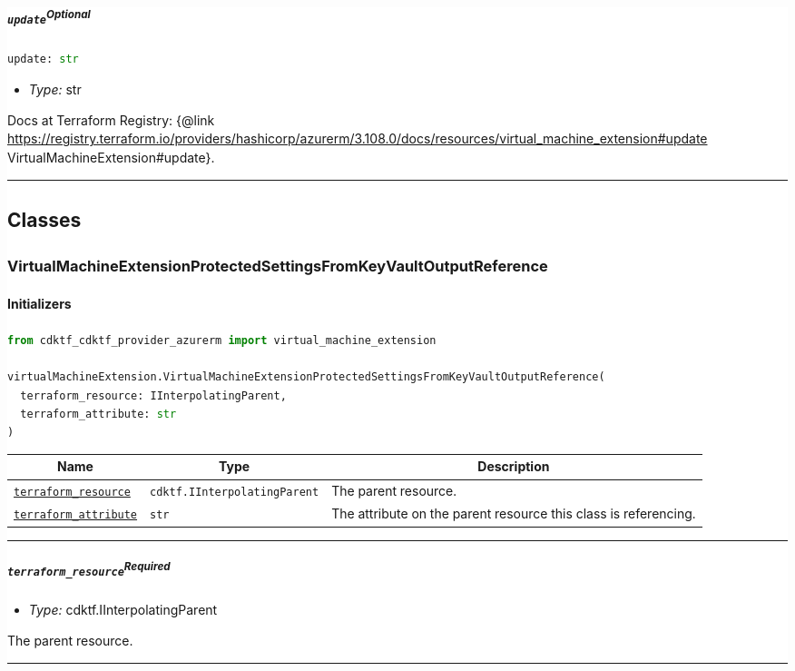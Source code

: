 ##### `update`<sup>Optional</sup> <a name="update" id="@cdktf/provider-azurerm.virtualMachineExtension.VirtualMachineExtensionTimeouts.property.update"></a>

```python
update: str
```

- *Type:* str

Docs at Terraform Registry: {@link https://registry.terraform.io/providers/hashicorp/azurerm/3.108.0/docs/resources/virtual_machine_extension#update VirtualMachineExtension#update}.

---

## Classes <a name="Classes" id="Classes"></a>

### VirtualMachineExtensionProtectedSettingsFromKeyVaultOutputReference <a name="VirtualMachineExtensionProtectedSettingsFromKeyVaultOutputReference" id="@cdktf/provider-azurerm.virtualMachineExtension.VirtualMachineExtensionProtectedSettingsFromKeyVaultOutputReference"></a>

#### Initializers <a name="Initializers" id="@cdktf/provider-azurerm.virtualMachineExtension.VirtualMachineExtensionProtectedSettingsFromKeyVaultOutputReference.Initializer"></a>

```python
from cdktf_cdktf_provider_azurerm import virtual_machine_extension

virtualMachineExtension.VirtualMachineExtensionProtectedSettingsFromKeyVaultOutputReference(
  terraform_resource: IInterpolatingParent,
  terraform_attribute: str
)
```

| **Name** | **Type** | **Description** |
| --- | --- | --- |
| <code><a href="#@cdktf/provider-azurerm.virtualMachineExtension.VirtualMachineExtensionProtectedSettingsFromKeyVaultOutputReference.Initializer.parameter.terraformResource">terraform_resource</a></code> | <code>cdktf.IInterpolatingParent</code> | The parent resource. |
| <code><a href="#@cdktf/provider-azurerm.virtualMachineExtension.VirtualMachineExtensionProtectedSettingsFromKeyVaultOutputReference.Initializer.parameter.terraformAttribute">terraform_attribute</a></code> | <code>str</code> | The attribute on the parent resource this class is referencing. |

---

##### `terraform_resource`<sup>Required</sup> <a name="terraform_resource" id="@cdktf/provider-azurerm.virtualMachineExtension.VirtualMachineExtensionProtectedSettingsFromKeyVaultOutputReference.Initializer.parameter.terraformResource"></a>

- *Type:* cdktf.IInterpolatingParent

The parent resource.

---
